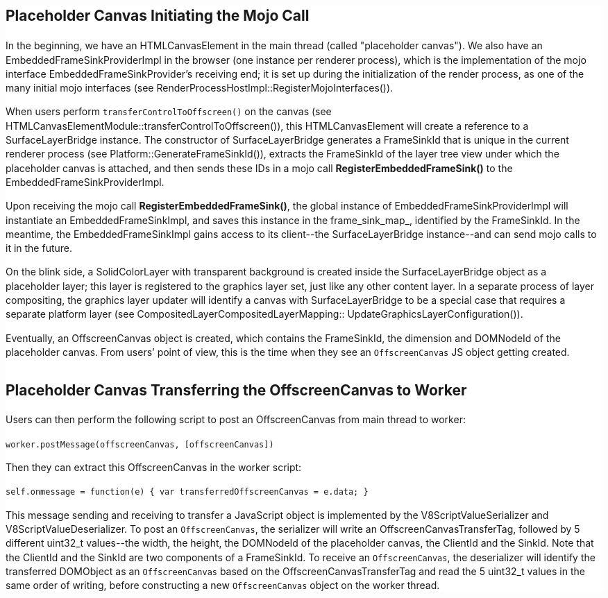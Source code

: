 ## Placeholder Canvas Initiating the Mojo Call

In the beginning, we have an HTMLCanvasElement in the main thread (called
"placeholder canvas"). We also have an EmbeddedFrameSinkProviderImpl in the
browser (one instance per renderer process), which is the implementation of the
mojo interface EmbeddedFrameSinkProvider’s receiving end; it is set up during
the initialization of the render process, as one of the many initial mojo
interfaces (see RenderProcessHostImpl::RegisterMojoInterfaces()).

When users perform `transferControlToOffscreen()` on the canvas (see
HTMLCanvasElementModule::transferControlToOffscreen()), this HTMLCanvasElement
will create a reference to a SurfaceLayerBridge instance. The constructor of
SurfaceLayerBridge generates a FrameSinkId that is unique in the current
renderer process (see Platform::GenerateFrameSinkId()), extracts the
FrameSinkId of the layer tree view under which the placeholder canvas is
attached, and then sends these IDs in a mojo call
**RegisterEmbeddedFrameSink()** to the EmbeddedFrameSinkProviderImpl.

Upon receiving the mojo call **RegisterEmbeddedFrameSink()**, the global
instance of EmbeddedFrameSinkProviderImpl will instantiate an
EmbeddedFrameSinkImpl, and saves this instance in the frame\_sink\_map\_,
identified by the FrameSinkId. In the meantime, the EmbeddedFrameSinkImpl
gains access to its client--the SurfaceLayerBridge instance--and can send mojo
calls to it in the future.

On the blink side, a SolidColorLayer with transparent background is created
inside the SurfaceLayerBridge object as a placeholder layer; this layer is
registered to the graphics layer set, just like any other content layer. In a
separate process of layer compositing, the graphics layer updater will identify
a canvas with SurfaceLayerBridge to be a special case that requires a separate
platform layer (see CompositedLayerCompositedLayerMapping::
UpdateGraphicsLayerConfiguration()).

Eventually, an OffscreenCanvas object is created, which contains the
FrameSinkId, the dimension and DOMNodeId of the placeholder canvas.
From users’ point of view, this is the time when they see an `OffscreenCanvas`
JS object getting created.

## Placeholder Canvas Transferring the OffscreenCanvas to Worker

Users can then perform the following script to post an OffscreenCanvas from
main thread to worker:
```
worker.postMessage(offscreenCanvas, [offscreenCanvas])
```

Then they can extract this OffscreenCanvas in the worker script:
```
self.onmessage = function(e) { var transferredOffscreenCanvas = e.data; }
```

This message sending and receiving to transfer a JavaScript object is
implemented by the V8ScriptValueSerializer and V8ScriptValueDeserializer. To
post an `OffscreenCanvas`, the serializer will write an
OffscreenCanvasTransferTag, followed by 5 different uint32\_t values--the
width, the height, the DOMNodeId of the placeholder canvas, the ClientId and
the SinkId. Note that the ClientId and the SinkId are two components of a
FrameSinkId. To receive an `OffscreenCanvas`, the deserializer will identify
the transferred DOMObject as an `OffscreenCanvas` based on the
OffscreenCanvasTransferTag and read the 5 uint32\_t values in the same order of
writing, before constructing a new `OffscreenCanvas` object on the worker
thread.

